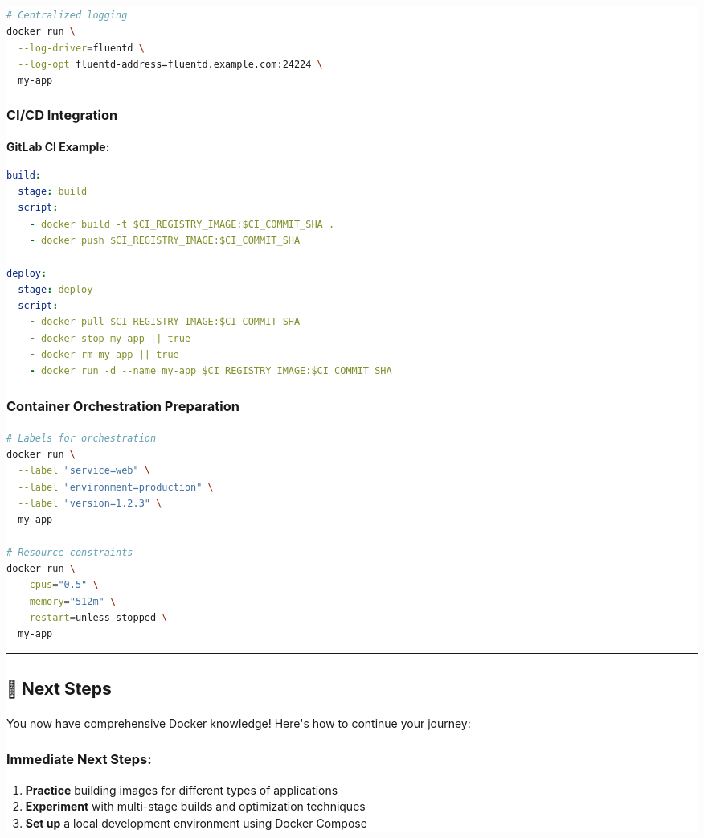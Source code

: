 ```bash
# Centralized logging
docker run \
  --log-driver=fluentd \
  --log-opt fluentd-address=fluentd.example.com:24224 \
  my-app
```

### **CI/CD Integration**

**GitLab CI Example:**
```yaml
build:
  stage: build
  script:
    - docker build -t $CI_REGISTRY_IMAGE:$CI_COMMIT_SHA .
    - docker push $CI_REGISTRY_IMAGE:$CI_COMMIT_SHA

deploy:
  stage: deploy
  script:
    - docker pull $CI_REGISTRY_IMAGE:$CI_COMMIT_SHA
    - docker stop my-app || true
    - docker rm my-app || true
    - docker run -d --name my-app $CI_REGISTRY_IMAGE:$CI_COMMIT_SHA
```

### **Container Orchestration Preparation**

```bash
# Labels for orchestration
docker run \
  --label "service=web" \
  --label "environment=production" \
  --label "version=1.2.3" \
  my-app

# Resource constraints
docker run \
  --cpus="0.5" \
  --memory="512m" \
  --restart=unless-stopped \
  my-app
```

---

## 🎯 Next Steps

You now have comprehensive Docker knowledge! Here's how to continue your journey:

### **Immediate Next Steps:**
1. **Practice** building images for different types of applications
2. **Experiment** with multi-stage builds and optimization techniques
3. **Set up** a local development environment using Docker Compose
